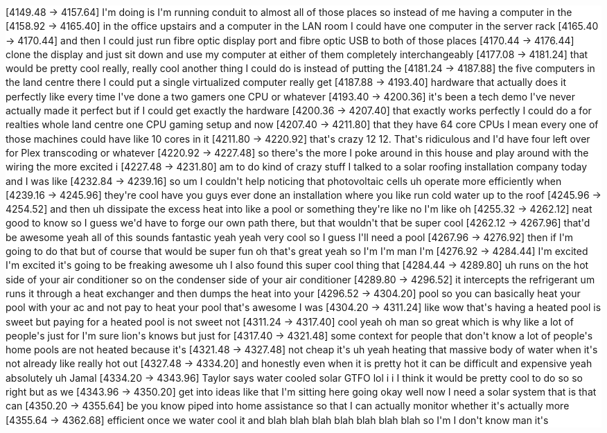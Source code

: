 [4149.48 → 4157.64] I'm doing is I'm running conduit to almost all of those places so instead of me having a computer in the
[4158.92 → 4165.40] in the office upstairs and a computer in the LAN room I could have one computer in the server rack
[4165.40 → 4170.44] and then I could just run fibre optic display port and fibre optic USB to both of those places
[4170.44 → 4176.44] clone the display and just sit down and use my computer at either of them completely interchangeably
[4177.08 → 4181.24] that would be pretty cool really, really cool another thing I could do is instead of putting the
[4181.24 → 4187.88] the five computers in the land centre there I could put a single virtualized computer really get
[4187.88 → 4193.40] hardware that actually does it perfectly like every time I've done a two gamers one CPU or whatever
[4193.40 → 4200.36] it's been a tech demo I've never actually made it perfect but if I could get exactly the hardware
[4200.36 → 4207.40] that exactly works perfectly I could do a for realties whole land centre one CPU gaming setup and now
[4207.40 → 4211.80] that they have 64 core CPUs I mean every one of those machines could have like 10 cores in it
[4211.80 → 4220.92] that's crazy 12 12. That's ridiculous and I'd have four left over for Plex transcoding or whatever
[4220.92 → 4227.48] so there's the more I poke around in this house and play around with the wiring the more excited i
[4227.48 → 4231.80] am to do kind of crazy stuff I talked to a solar roofing installation company today and I was like
[4232.84 → 4239.16] so um I couldn't help noticing that photovoltaic cells uh operate more efficiently when
[4239.16 → 4245.96] they're cool have you guys ever done an installation where you like run cold water up to the roof
[4245.96 → 4254.52] and then uh dissipate the excess heat into like a pool or something they're like no I'm like oh
[4255.32 → 4262.12] neat good to know so I guess we'd have to forge our own path there, but that wouldn't that be super cool
[4262.12 → 4267.96] that'd be awesome yeah all of this sounds fantastic yeah yeah very cool so I guess I'll need a pool
[4267.96 → 4276.92] then if I'm going to do that but of course that would be super fun oh that's great yeah so I'm I'm man I'm
[4276.92 → 4284.44] I'm excited I'm excited it's going to be freaking awesome uh I also found this super cool thing that
[4284.44 → 4289.80] uh runs on the hot side of your air conditioner so on the condenser side of your air conditioner
[4289.80 → 4296.52] it intercepts the refrigerant um runs it through a heat exchanger and then dumps the heat into your
[4296.52 → 4304.20] pool so you can basically heat your pool with your ac and not pay to heat your pool that's awesome I was
[4304.20 → 4311.24] like wow that's having a heated pool is sweet but paying for a heated pool is not sweet not
[4311.24 → 4317.40] cool yeah oh man so great which is why like a lot of people's just for I'm sure lion's knows but just for
[4317.40 → 4321.48] some context for people that don't know a lot of people's home pools are not heated because it's
[4321.48 → 4327.48] not cheap it's uh yeah heating that massive body of water when it's not already like really hot out
[4327.48 → 4334.20] and honestly even when it is pretty hot it can be difficult and expensive yeah absolutely uh Jamal
[4334.20 → 4343.96] Taylor says water cooled solar GTFO lol i i I think it would be pretty cool to do so so right but as we
[4343.96 → 4350.20] get into ideas like that I'm sitting here going okay well now I need a solar system that is that can
[4350.20 → 4355.64] be you know piped into home assistance so that I can actually monitor whether it's actually more
[4355.64 → 4362.68] efficient once we water cool it and blah blah blah blah blah blah blah so I'm I don't know man it's